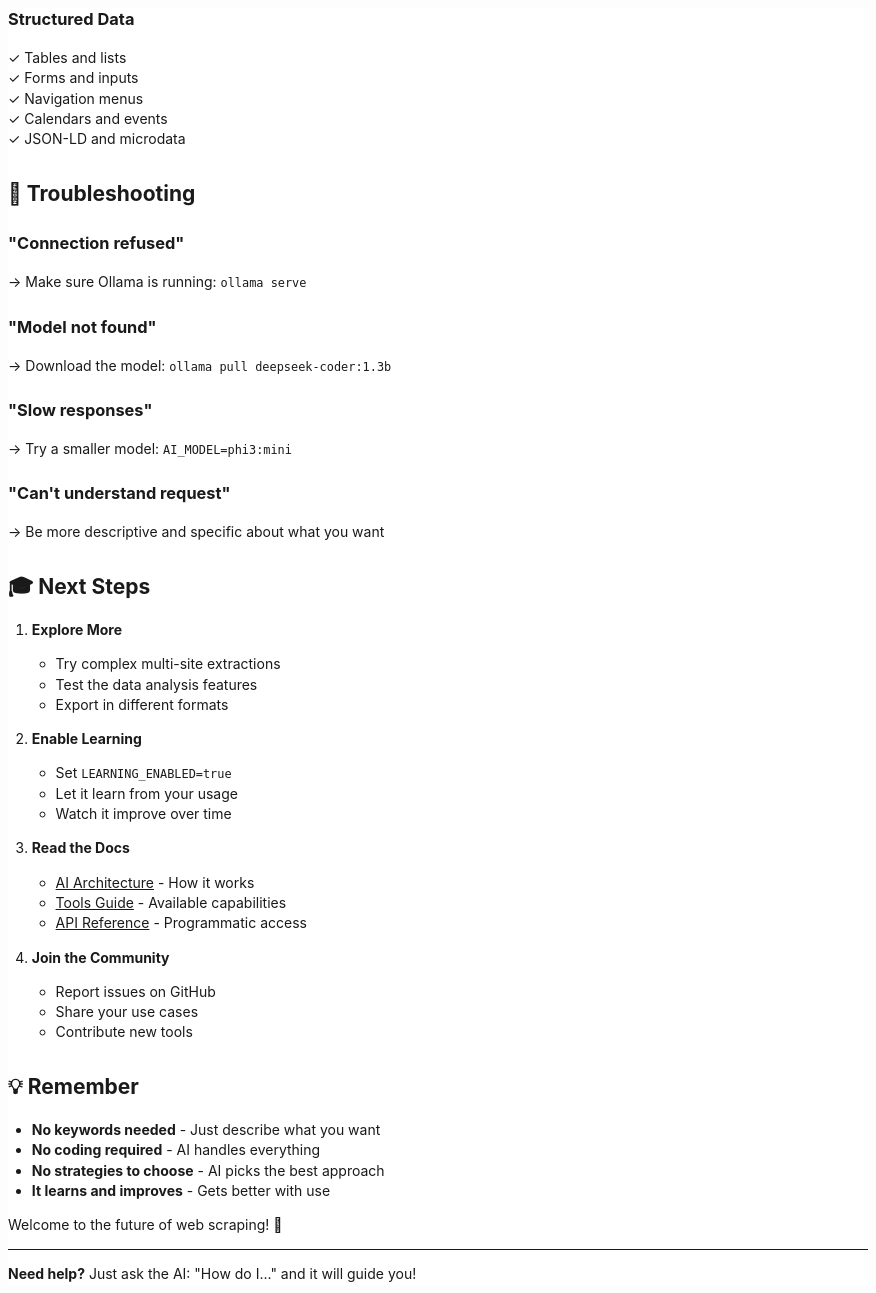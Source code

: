 ### Structured Data
✓ Tables and lists  
✓ Forms and inputs  
✓ Navigation menus  
✓ Calendars and events  
✓ JSON-LD and microdata  

## 🚨 Troubleshooting

### "Connection refused"
→ Make sure Ollama is running: `ollama serve`

### "Model not found"
→ Download the model: `ollama pull deepseek-coder:1.3b`

### "Slow responses"
→ Try a smaller model: `AI_MODEL=phi3:mini`

### "Can't understand request"
→ Be more descriptive and specific about what you want

## 🎓 Next Steps

1. **Explore More**
   - Try complex multi-site extractions
   - Test the data analysis features
   - Export in different formats

2. **Enable Learning**
   - Set `LEARNING_ENABLED=true`
   - Let it learn from your usage
   - Watch it improve over time

3. **Read the Docs**
   - [AI Architecture](ai-architecture.md) - How it works
   - [Tools Guide](tools.md) - Available capabilities
   - [API Reference](api.md) - Programmatic access

4. **Join the Community**
   - Report issues on GitHub
   - Share your use cases
   - Contribute new tools

## 💡 Remember

- **No keywords needed** - Just describe what you want
- **No coding required** - AI handles everything
- **No strategies to choose** - AI picks the best approach
- **It learns and improves** - Gets better with use

Welcome to the future of web scraping! 🚀

---

**Need help?** Just ask the AI: "How do I..." and it will guide you!
